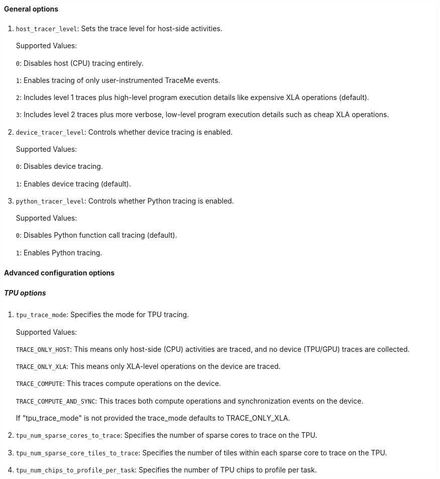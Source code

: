 #### General options

1.  `host_tracer_level`: Sets the trace level for host-side activities.

    Supported Values:

    `0`: Disables host (CPU) tracing entirely.

    `1`: Enables tracing of only user-instrumented TraceMe events.

    `2`: Includes level 1 traces plus high-level program execution details like
    expensive XLA operations (default).

    `3`: Includes level 2 traces plus more verbose, low-level program execution
    details such as cheap XLA operations.

2. `device_tracer_level`: Controls whether device tracing is enabled.

    Supported Values:

    `0`: Disables device tracing.

    `1`: Enables device tracing (default).

3.  `python_tracer_level`: Controls whether Python tracing is enabled.

    Supported Values:

    `0`: Disables Python function call tracing (default).

    `1`: Enables Python tracing.

#### Advanced configuration options

##### TPU options

1.  `tpu_trace_mode`: Specifies the mode for TPU tracing.

    Supported Values:

    `TRACE_ONLY_HOST`: This means only host-side (CPU) activities are traced,
    and no device (TPU/GPU) traces are collected.

    `TRACE_ONLY_XLA`: This means only XLA-level operations on the device are
    traced.

    `TRACE_COMPUTE`: This traces compute operations on the device.

    `TRACE_COMPUTE_AND_SYNC`: This traces both compute operations and
    synchronization events on the device.

    If "tpu_trace_mode" is not provided the trace_mode defaults to
    TRACE_ONLY_XLA.

2.  `tpu_num_sparse_cores_to_trace`: Specifies the number of sparse cores to
    trace on the TPU.
3.  `tpu_num_sparse_core_tiles_to_trace`: Specifies the number of tiles within
    each sparse core to trace on the TPU.
4.  `tpu_num_chips_to_profile_per_task`: Specifies the number of TPU chips to
    profile per task.
